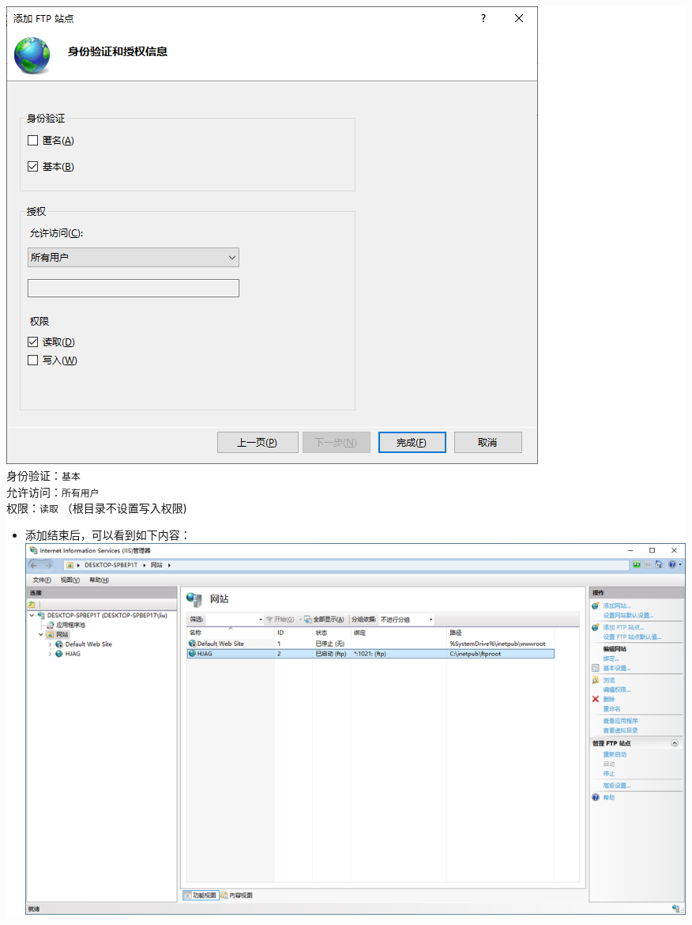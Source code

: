   ![image-20240330211422440](images/image-20240330211422440.png)  
  身份验证：`基本`  
  允许访问：`所有用户`  
  权限：`读取` （根目录不设置写入权限)

- 添加结束后，可以看到如下内容：  
  ![image-20240330211819578](images/image-20240330211819578.png)
